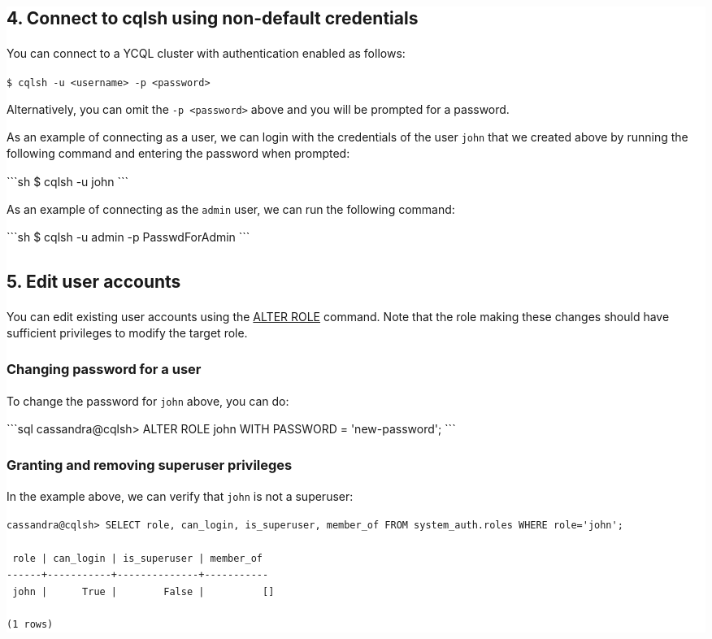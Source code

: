 
## 4. Connect to cqlsh using non-default credentials

You can connect to a YCQL cluster with authentication enabled as follows:

```
$ cqlsh -u <username> -p <password>
```

Alternatively, you can omit the `-p <password>` above and you will be prompted for a password.

As an example of connecting as a user, we can login with the credentials of the user `john` that we created above by running the following command and entering the password when prompted:
<div class='copy separator-dollar'>
```sh
$ cqlsh -u john
```
</div>

As an example of connecting as the `admin` user, we can run the following command:
<div class='copy separator-dollar'>
```sh
$ cqlsh -u admin -p PasswdForAdmin
```
</div>

## 5. Edit user accounts

You can edit existing user accounts using the [ALTER ROLE](../../api/ycql/ddl_alter_role/) command. Note that the role making these changes should have sufficient privileges to modify the target role.

### Changing password for a user

To change the password for `john` above, you can do:
<div class='copy separator-gt'>
```sql
cassandra@cqlsh> ALTER ROLE john WITH PASSWORD = 'new-password';
```
</div>

### Granting and removing superuser privileges

In the example above, we can verify that `john` is not a superuser:

```{.sql}
cassandra@cqlsh> SELECT role, can_login, is_superuser, member_of FROM system_auth.roles WHERE role='john';

 role | can_login | is_superuser | member_of
------+-----------+--------------+-----------
 john |      True |        False |          []

(1 rows)
```
